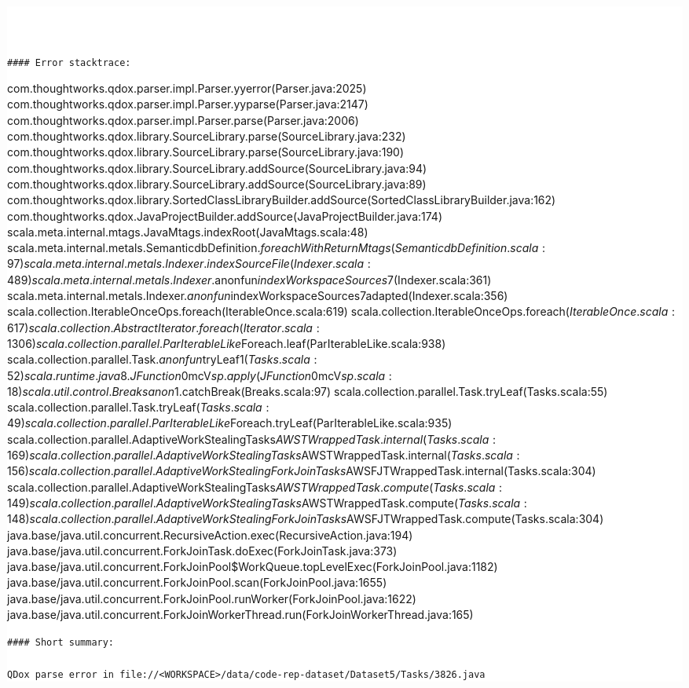 ```



#### Error stacktrace:

```
com.thoughtworks.qdox.parser.impl.Parser.yyerror(Parser.java:2025)
	com.thoughtworks.qdox.parser.impl.Parser.yyparse(Parser.java:2147)
	com.thoughtworks.qdox.parser.impl.Parser.parse(Parser.java:2006)
	com.thoughtworks.qdox.library.SourceLibrary.parse(SourceLibrary.java:232)
	com.thoughtworks.qdox.library.SourceLibrary.parse(SourceLibrary.java:190)
	com.thoughtworks.qdox.library.SourceLibrary.addSource(SourceLibrary.java:94)
	com.thoughtworks.qdox.library.SourceLibrary.addSource(SourceLibrary.java:89)
	com.thoughtworks.qdox.library.SortedClassLibraryBuilder.addSource(SortedClassLibraryBuilder.java:162)
	com.thoughtworks.qdox.JavaProjectBuilder.addSource(JavaProjectBuilder.java:174)
	scala.meta.internal.mtags.JavaMtags.indexRoot(JavaMtags.scala:48)
	scala.meta.internal.metals.SemanticdbDefinition$.foreachWithReturnMtags(SemanticdbDefinition.scala:97)
	scala.meta.internal.metals.Indexer.indexSourceFile(Indexer.scala:489)
	scala.meta.internal.metals.Indexer.$anonfun$indexWorkspaceSources$7(Indexer.scala:361)
	scala.meta.internal.metals.Indexer.$anonfun$indexWorkspaceSources$7$adapted(Indexer.scala:356)
	scala.collection.IterableOnceOps.foreach(IterableOnce.scala:619)
	scala.collection.IterableOnceOps.foreach$(IterableOnce.scala:617)
	scala.collection.AbstractIterator.foreach(Iterator.scala:1306)
	scala.collection.parallel.ParIterableLike$Foreach.leaf(ParIterableLike.scala:938)
	scala.collection.parallel.Task.$anonfun$tryLeaf$1(Tasks.scala:52)
	scala.runtime.java8.JFunction0$mcV$sp.apply(JFunction0$mcV$sp.scala:18)
	scala.util.control.Breaks$$anon$1.catchBreak(Breaks.scala:97)
	scala.collection.parallel.Task.tryLeaf(Tasks.scala:55)
	scala.collection.parallel.Task.tryLeaf$(Tasks.scala:49)
	scala.collection.parallel.ParIterableLike$Foreach.tryLeaf(ParIterableLike.scala:935)
	scala.collection.parallel.AdaptiveWorkStealingTasks$AWSTWrappedTask.internal(Tasks.scala:169)
	scala.collection.parallel.AdaptiveWorkStealingTasks$AWSTWrappedTask.internal$(Tasks.scala:156)
	scala.collection.parallel.AdaptiveWorkStealingForkJoinTasks$AWSFJTWrappedTask.internal(Tasks.scala:304)
	scala.collection.parallel.AdaptiveWorkStealingTasks$AWSTWrappedTask.compute(Tasks.scala:149)
	scala.collection.parallel.AdaptiveWorkStealingTasks$AWSTWrappedTask.compute$(Tasks.scala:148)
	scala.collection.parallel.AdaptiveWorkStealingForkJoinTasks$AWSFJTWrappedTask.compute(Tasks.scala:304)
	java.base/java.util.concurrent.RecursiveAction.exec(RecursiveAction.java:194)
	java.base/java.util.concurrent.ForkJoinTask.doExec(ForkJoinTask.java:373)
	java.base/java.util.concurrent.ForkJoinPool$WorkQueue.topLevelExec(ForkJoinPool.java:1182)
	java.base/java.util.concurrent.ForkJoinPool.scan(ForkJoinPool.java:1655)
	java.base/java.util.concurrent.ForkJoinPool.runWorker(ForkJoinPool.java:1622)
	java.base/java.util.concurrent.ForkJoinWorkerThread.run(ForkJoinWorkerThread.java:165)
```
#### Short summary: 

QDox parse error in file://<WORKSPACE>/data/code-rep-dataset/Dataset5/Tasks/3826.java